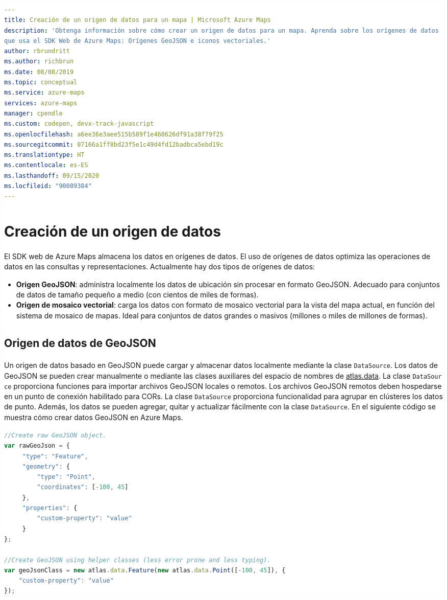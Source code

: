 ```yaml
---
title: Creación de un origen de datos para un mapa | Microsoft Azure Maps
description: 'Obtenga información sobre cómo crear un origen de datos para un mapa. Aprenda sobre los orígenes de datos que usa el SDK Web de Azure Maps: Orígenes GeoJSON e iconos vectoriales.'
author: rbrundritt
ms.author: richbrun
ms.date: 08/08/2019
ms.topic: conceptual
ms.service: azure-maps
services: azure-maps
manager: cpendle
ms.custom: codepen, devx-track-javascript
ms.openlocfilehash: a6ee36e3aee515b589f1e460626df91a38f79f25
ms.sourcegitcommit: 07166a1ff8bd23f5e1c49d4fd12badbca5ebd19c
ms.translationtype: HT
ms.contentlocale: es-ES
ms.lasthandoff: 09/15/2020
ms.locfileid: "90089384"
---
```

# <a name="create-a-data-source"></a>Creación de un origen de datos

El SDK web de Azure Maps almacena los datos en orígenes de datos. El uso de orígenes de datos optimiza las operaciones de datos en las consultas y representaciones. Actualmente hay dos tipos de orígenes de datos:

- **Origen GeoJSON**: administra localmente los datos de ubicación sin procesar en formato GeoJSON. Adecuado para conjuntos de datos de tamaño pequeño a medio (con cientos de miles de formas).
- **Origen de mosaico vectorial**: carga los datos con formato de mosaico vectorial para la vista del mapa actual, en función del sistema de mosaico de mapas. Ideal para conjuntos de datos grandes o masivos (millones o miles de millones de formas).

## <a name="geojson-data-source"></a>Origen de datos de GeoJSON

Un origen de datos basado en GeoJSON puede cargar y almacenar datos localmente mediante la clase `DataSource`. Los datos de GeoJSON se pueden crear manualmente o mediante las clases auxiliares del espacio de nombres de [atlas.data](https://docs.microsoft.com/javascript/api/azure-maps-control/atlas.data). La clase `DataSource` proporciona funciones para importar archivos GeoJSON locales o remotos. Los archivos GeoJSON remotos deben hospedarse en un punto de conexión habilitado para CORs. La clase `DataSource` proporciona funcionalidad para agrupar en clústeres los datos de punto. Además, los datos se pueden agregar, quitar y actualizar fácilmente con la clase `DataSource`. En el siguiente código se muestra cómo crear datos GeoJSON en Azure Maps.

```javascript
//Create raw GeoJSON object.
var rawGeoJson = {
     "type": "Feature",
     "geometry": {
         "type": "Point",
         "coordinates": [-100, 45]
     },
     "properties": {
         "custom-property": "value"
     }
};

//Create GeoJSON using helper classes (less error prone and less typing).
var geoJsonClass = new atlas.data.Feature(new atlas.data.Point([-100, 45]), {
    "custom-property": "value"
}); 
```